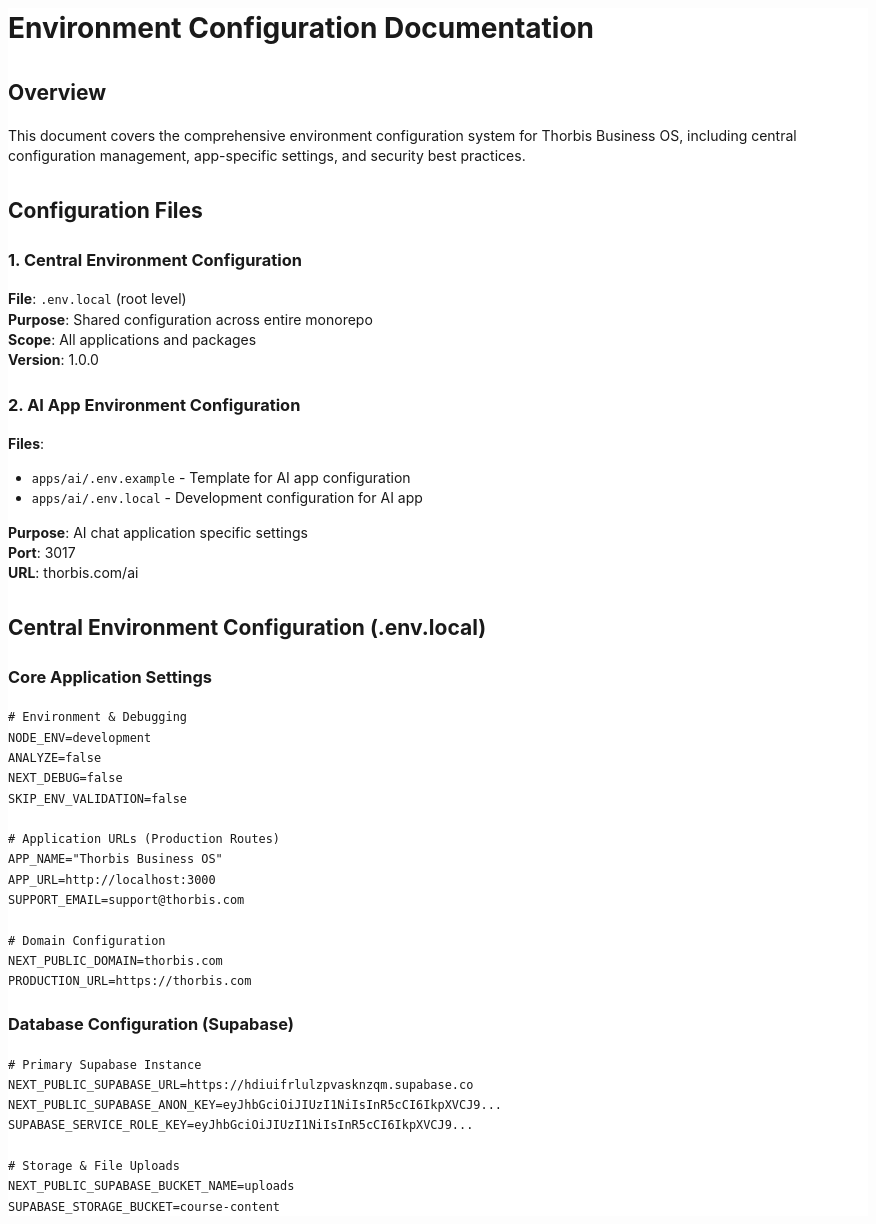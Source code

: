 # Environment Configuration Documentation

## Overview

This document covers the comprehensive environment configuration system for Thorbis Business OS, including central configuration management, app-specific settings, and security best practices.

## Configuration Files

### 1. Central Environment Configuration

**File**: `.env.local` (root level)  
**Purpose**: Shared configuration across entire monorepo  
**Scope**: All applications and packages  
**Version**: 1.0.0  

### 2. AI App Environment Configuration

**Files**: 
- `apps/ai/.env.example` - Template for AI app configuration
- `apps/ai/.env.local` - Development configuration for AI app

**Purpose**: AI chat application specific settings  
**Port**: 3017  
**URL**: thorbis.com/ai  

## Central Environment Configuration (.env.local)

### Core Application Settings

```env
# Environment & Debugging
NODE_ENV=development
ANALYZE=false
NEXT_DEBUG=false
SKIP_ENV_VALIDATION=false

# Application URLs (Production Routes)
APP_NAME="Thorbis Business OS"
APP_URL=http://localhost:3000
SUPPORT_EMAIL=support@thorbis.com

# Domain Configuration
NEXT_PUBLIC_DOMAIN=thorbis.com
PRODUCTION_URL=https://thorbis.com
```

### Database Configuration (Supabase)

```env
# Primary Supabase Instance
NEXT_PUBLIC_SUPABASE_URL=https://hdiuifrlulzpvasknzqm.supabase.co
NEXT_PUBLIC_SUPABASE_ANON_KEY=eyJhbGciOiJIUzI1NiIsInR5cCI6IkpXVCJ9...
SUPABASE_SERVICE_ROLE_KEY=eyJhbGciOiJIUzI1NiIsInR5cCI6IkpXVCJ9...

# Storage & File Uploads
NEXT_PUBLIC_SUPABASE_BUCKET_NAME=uploads
SUPABASE_STORAGE_BUCKET=course-content
```
